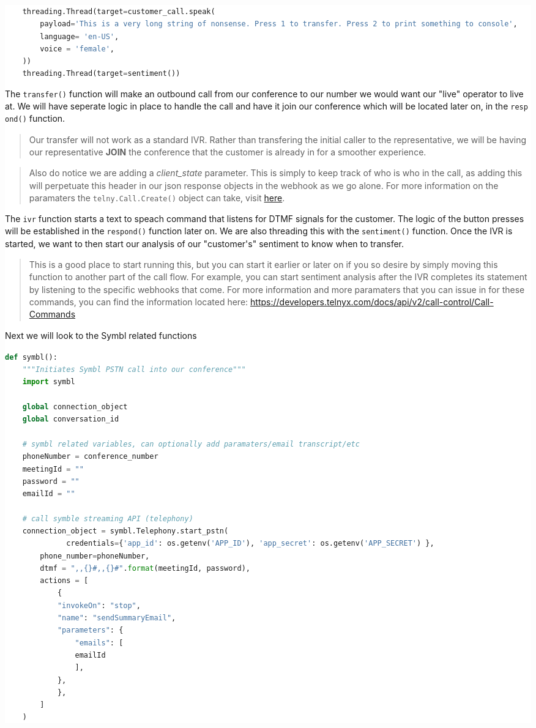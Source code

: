 ```python
    threading.Thread(target=customer_call.speak(
        payload='This is a very long string of nonsense. Press 1 to transfer. Press 2 to print something to console',
        language= 'en-US',
        voice = 'female',
    ))
    threading.Thread(target=sentiment())
```

The `transfer()` function will make an outbound call from our conference to our number we would want our "live" operator to live at. We will have seperate logic in place to handle the call and have it join our conference which will be located later on, in the `respond()` function. 

>Our transfer will not work as a standard IVR. Rather than transfering the initial caller to the representative, we will be having our representative **JOIN** the conference that the customer is already in for a smoother experience. 

> Also do notice we are adding a *client_state* parameter. This is simply to keep track of who is who in the call, as adding this will perpetuate this header in our json response objects in the webhook as we go alone. For more information on the paramaters the ```telny.Call.Create()``` object can take, visit [here](https://developers.telnyx.com/docs/api/v2/call-control/Call-Commands#callDial).

The `ivr` function starts a text to speach command that listens for DTMF signals for the customer. The logic of the button presses will be established in the `respond()` function later on. We are also threading this with the `sentiment()` function. Once the IVR is started, we want to then start our analysis of our "customer's" sentiment to know when to transfer. 
> This is a good place to start running this, but you can start it earlier or later on if you so desire by simply moving this function to another part of the call flow. For example, you can start sentiment analysis after the IVR completes its statement by listening to the specific webhooks that come. For more information and more paramaters that you can issue in for these commands, you can find the information located here: https://developers.telnyx.com/docs/api/v2/call-control/Call-Commands 


Next we will look to the Symbl related functions

```python
def symbl():
    """Initiates Symbl PSTN call into our conference"""
    import symbl

    global connection_object
    global conversation_id

    # symbl related variables, can optionally add paramaters/email transcript/etc
    phoneNumber = conference_number
    meetingId = ""
    password = ""
    emailId = ""

    # call symble streaming API (telephony)
    connection_object = symbl.Telephony.start_pstn(
              credentials={'app_id': os.getenv('APP_ID'), 'app_secret': os.getenv('APP_SECRET') },
        phone_number=phoneNumber,
        dtmf = ",,{}#,,{}#".format(meetingId, password),
        actions = [
            {
            "invokeOn": "stop",
            "name": "sendSummaryEmail",
            "parameters": {
                "emails": [
                emailId
                ],
            },
            },
        ]
    )
```